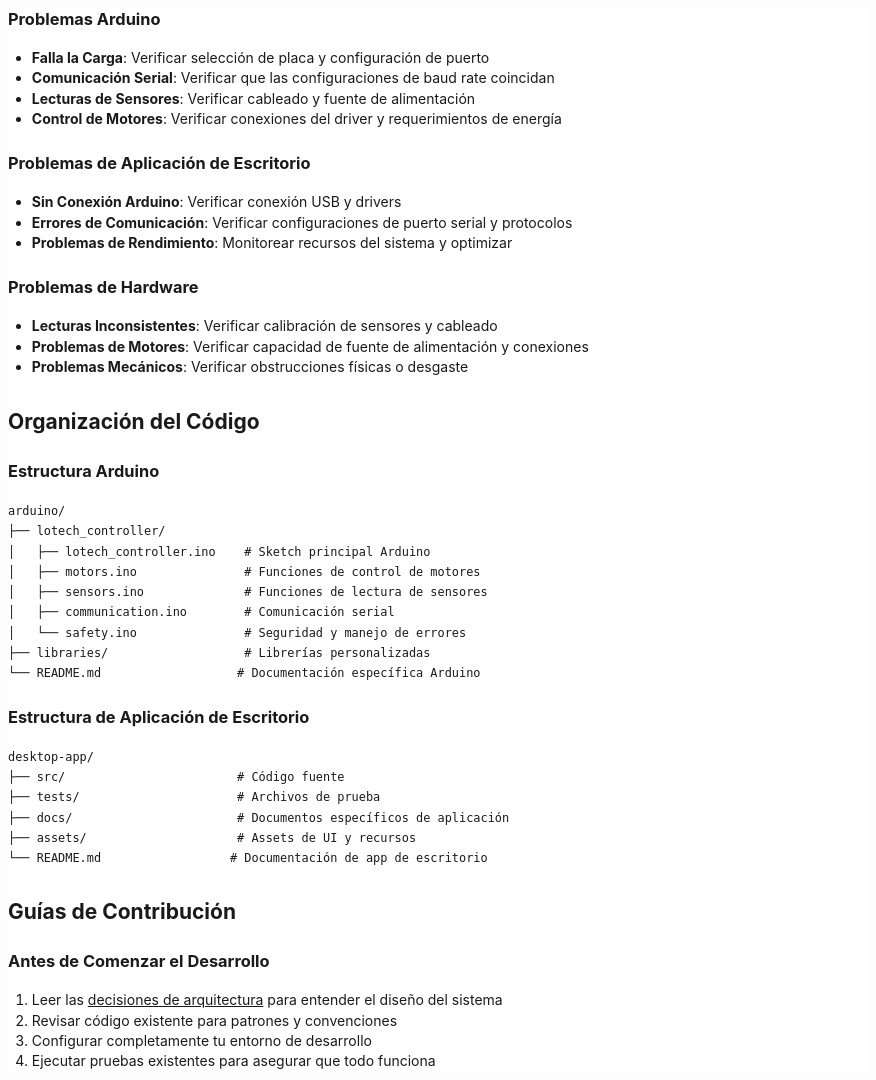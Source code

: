 ### Problemas Arduino
- **Falla la Carga**: Verificar selección de placa y configuración de puerto
- **Comunicación Serial**: Verificar que las configuraciones de baud rate coincidan
- **Lecturas de Sensores**: Verificar cableado y fuente de alimentación
- **Control de Motores**: Verificar conexiones del driver y requerimientos de energía

### Problemas de Aplicación de Escritorio
- **Sin Conexión Arduino**: Verificar conexión USB y drivers
- **Errores de Comunicación**: Verificar configuraciones de puerto serial y protocolos
- **Problemas de Rendimiento**: Monitorear recursos del sistema y optimizar

### Problemas de Hardware
- **Lecturas Inconsistentes**: Verificar calibración de sensores y cableado
- **Problemas de Motores**: Verificar capacidad de fuente de alimentación y conexiones
- **Problemas Mecánicos**: Verificar obstrucciones físicas o desgaste

## Organización del Código

### Estructura Arduino
```
arduino/
├── lotech_controller/
│   ├── lotech_controller.ino    # Sketch principal Arduino
│   ├── motors.ino               # Funciones de control de motores
│   ├── sensors.ino              # Funciones de lectura de sensores
│   ├── communication.ino        # Comunicación serial
│   └── safety.ino               # Seguridad y manejo de errores
├── libraries/                   # Librerías personalizadas
└── README.md                   # Documentación específica Arduino
```

### Estructura de Aplicación de Escritorio
```
desktop-app/
├── src/                        # Código fuente
├── tests/                      # Archivos de prueba
├── docs/                       # Documentos específicos de aplicación
├── assets/                     # Assets de UI y recursos
└── README.md                  # Documentación de app de escritorio
```

## Guías de Contribución

### Antes de Comenzar el Desarrollo
1. Leer las [decisiones de arquitectura](adr/) para entender el diseño del sistema
2. Revisar código existente para patrones y convenciones
3. Configurar completamente tu entorno de desarrollo
4. Ejecutar pruebas existentes para asegurar que todo funciona
